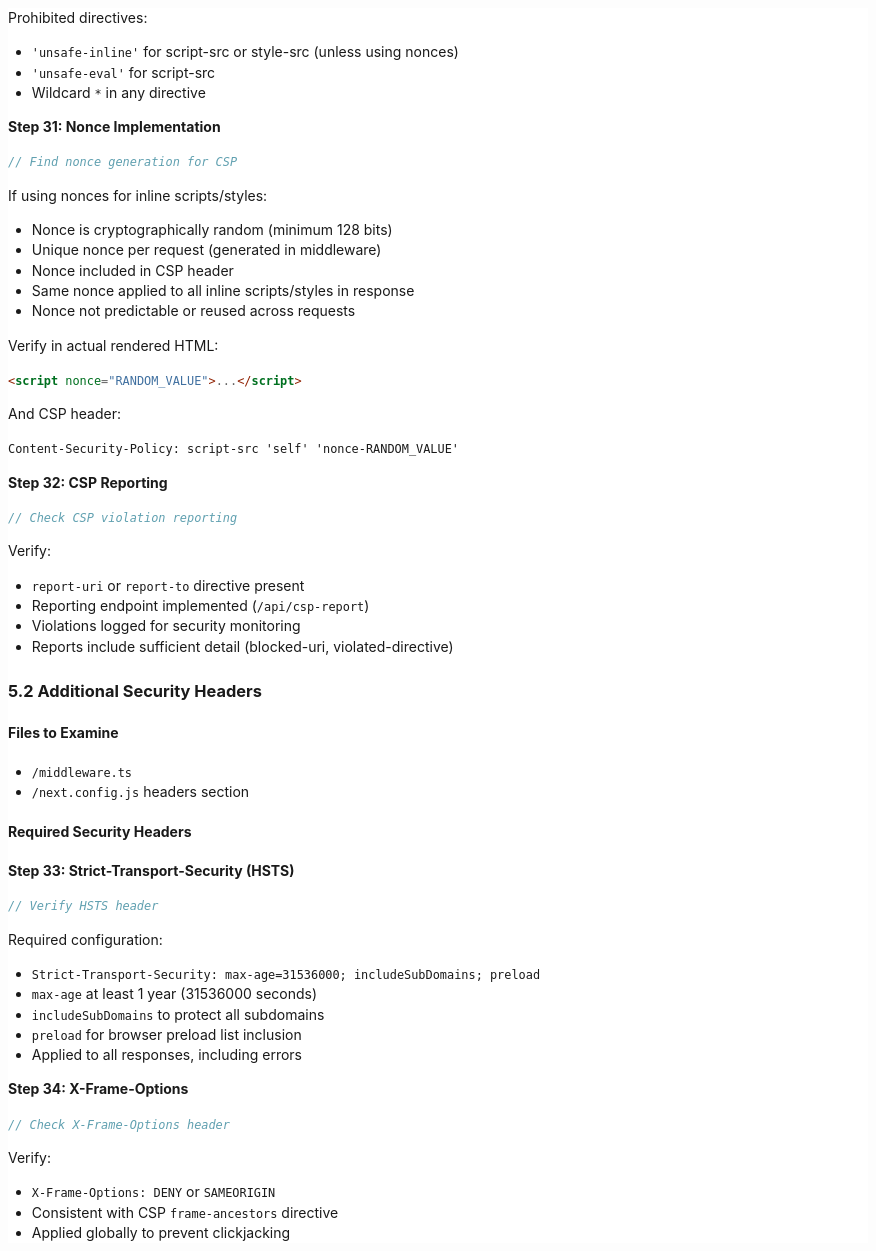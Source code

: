Prohibited directives:
- `'unsafe-inline'` for script-src or style-src (unless using nonces)
- `'unsafe-eval'` for script-src
- Wildcard `*` in any directive

**Step 31: Nonce Implementation**
```typescript
// Find nonce generation for CSP
```
If using nonces for inline scripts/styles:
- Nonce is cryptographically random (minimum 128 bits)
- Unique nonce per request (generated in middleware)
- Nonce included in CSP header
- Same nonce applied to all inline scripts/styles in response
- Nonce not predictable or reused across requests

Verify in actual rendered HTML:
```html
<script nonce="RANDOM_VALUE">...</script>
```
And CSP header:
```
Content-Security-Policy: script-src 'self' 'nonce-RANDOM_VALUE'
```

**Step 32: CSP Reporting**
```typescript
// Check CSP violation reporting
```
Verify:
- `report-uri` or `report-to` directive present
- Reporting endpoint implemented (`/api/csp-report`)
- Violations logged for security monitoring
- Reports include sufficient detail (blocked-uri, violated-directive)

### 5.2 Additional Security Headers

#### Files to Examine
- `/middleware.ts`
- `/next.config.js` headers section

#### Required Security Headers

**Step 33: Strict-Transport-Security (HSTS)**
```typescript
// Verify HSTS header
```
Required configuration:
- `Strict-Transport-Security: max-age=31536000; includeSubDomains; preload`
- `max-age` at least 1 year (31536000 seconds)
- `includeSubDomains` to protect all subdomains
- `preload` for browser preload list inclusion
- Applied to all responses, including errors

**Step 34: X-Frame-Options**
```typescript
// Check X-Frame-Options header
```
Verify:
- `X-Frame-Options: DENY` or `SAMEORIGIN`
- Consistent with CSP `frame-ancestors` directive
- Applied globally to prevent clickjacking
